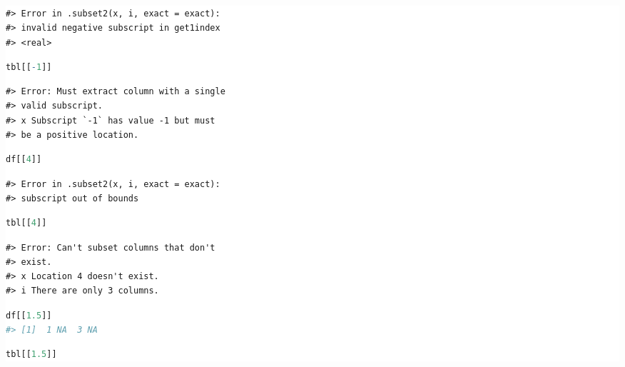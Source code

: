 <div class="error">

```
#> Error in .subset2(x, i, exact = exact):
#> invalid negative subscript in get1index
#> <real>
```

</div></td><td>

```r
tbl[[-1]]
```

<div class="error">

```
#> Error: Must extract column with a single
#> valid subscript.
#> x Subscript `-1` has value -1 but must
#> be a positive location.
```

</div></td></tr><tr style="vertical-align:top"><td>

```r
df[[4]]
```

<div class="error">

```
#> Error in .subset2(x, i, exact = exact):
#> subscript out of bounds
```

</div></td><td>

```r
tbl[[4]]
```

<div class="error">

```
#> Error: Can't subset columns that don't
#> exist.
#> x Location 4 doesn't exist.
#> i There are only 3 columns.
```

</div></td></tr><tr style="vertical-align:top"><td>

```r
df[[1.5]]
#> [1]  1 NA  3 NA
```

</td><td>

```r
tbl[[1.5]]
```


[^subset-extract-commute]: `x[j][[jj]]` is equal to `x[[ j[[jj]] ]]`, in particular `x[j][[1]]` is equal to `x[[j]]` for scalar numeric or integer `j`.
[^row-subset-efficiency]: Row subsetting `x[i, ]` is not defined in terms of `x[[j]][i]` because that definition does not generalise to matrix and data frame columns.
[^bracket-comma]: `x[,]` is equivalent to `x[]` because `x[, j]` is equivalent to `x[j]`.
[^bracket-flip]: A more efficient implementation of `x[i, j]` would forward to `x[j][i, ]`.
[^bracket2-flip]: Cell subsetting `x[[i, j]]` is not defined in terms of `x[[j]][[i]]` because that definition does not generalise to list, matrix and data frame columns.
[^column-assign-symmetry]: `$` behaves almost completely symmetrically to `[[` when comparing subsetting and subassignment.
[^row-assign-symmetry]: `x[i, ]` is symmetrically for subset and subassignment.